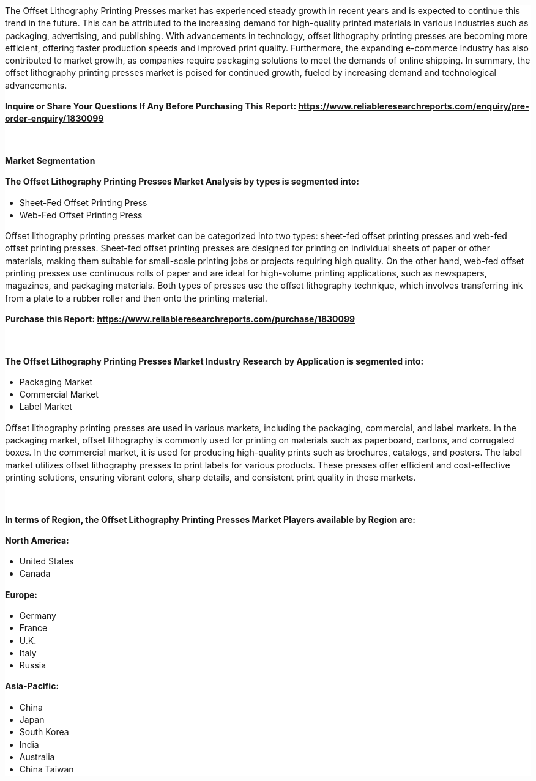 <p><p>The Offset Lithography Printing Presses market has experienced steady growth in recent years and is expected to continue this trend in the future. This can be attributed to the increasing demand for high-quality printed materials in various industries such as packaging, advertising, and publishing. With advancements in technology, offset lithography printing presses are becoming more efficient, offering faster production speeds and improved print quality. Furthermore, the expanding e-commerce industry has also contributed to market growth, as companies require packaging solutions to meet the demands of online shipping. In summary, the offset lithography printing presses market is poised for continued growth, fueled by increasing demand and technological advancements.</p></p>
<p><strong>Inquire or Share Your Questions If Any Before Purchasing This Report: <a href="https://www.reliableresearchreports.com/enquiry/pre-order-enquiry/1830099">https://www.reliableresearchreports.com/enquiry/pre-order-enquiry/1830099</a></strong></p>
<p>&nbsp;</p>
<p><strong>Market Segmentation</strong></p>
<p><strong>The Offset Lithography Printing Presses Market Analysis by types is segmented into:</strong></p>
<p><ul><li>Sheet-Fed Offset Printing Press</li><li>Web-Fed Offset Printing Press</li></ul></p>
<p><p>Offset lithography printing presses market can be categorized into two types: sheet-fed offset printing presses and web-fed offset printing presses. Sheet-fed offset printing presses are designed for printing on individual sheets of paper or other materials, making them suitable for small-scale printing jobs or projects requiring high quality. On the other hand, web-fed offset printing presses use continuous rolls of paper and are ideal for high-volume printing applications, such as newspapers, magazines, and packaging materials. Both types of presses use the offset lithography technique, which involves transferring ink from a plate to a rubber roller and then onto the printing material.</p></p>
<p><strong>Purchase this Report:&nbsp;<a href="https://www.reliableresearchreports.com/purchase/1830099">https://www.reliableresearchreports.com/purchase/1830099</a></strong></p>
<p>&nbsp;</p>
<p><strong>The Offset Lithography Printing Presses Market Industry Research by Application is segmented into:</strong></p>
<p><ul><li>Packaging Market</li><li>Commercial Market</li><li>Label Market</li></ul></p>
<p><p>Offset lithography printing presses are used in various markets, including the packaging, commercial, and label markets. In the packaging market, offset lithography is commonly used for printing on materials such as paperboard, cartons, and corrugated boxes. In the commercial market, it is used for producing high-quality prints such as brochures, catalogs, and posters. The label market utilizes offset lithography presses to print labels for various products. These presses offer efficient and cost-effective printing solutions, ensuring vibrant colors, sharp details, and consistent print quality in these markets.</p></p>
<p>&nbsp;</p>
<p><strong>In terms of Region, the Offset Lithography Printing Presses Market Players available by Region are:</strong></p>
<p>
    <p> <strong> North America: </strong>
        <ul>
            <li>United States</li>
            <li>Canada</li>
        </ul>
        </p> 
    <p> <strong> Europe: </strong>
        <ul>
            <li>Germany</li>
            <li>France</li>
            <li>U.K.</li>
            <li>Italy</li>
            <li>Russia</li>
        </ul>
        </p> 
    <p> <strong> Asia-Pacific: </strong>
        <ul>
            <li>China</li>
            <li>Japan</li>
            <li>South Korea</li>
            <li>India</li>
            <li>Australia</li>
            <li>China Taiwan</li>